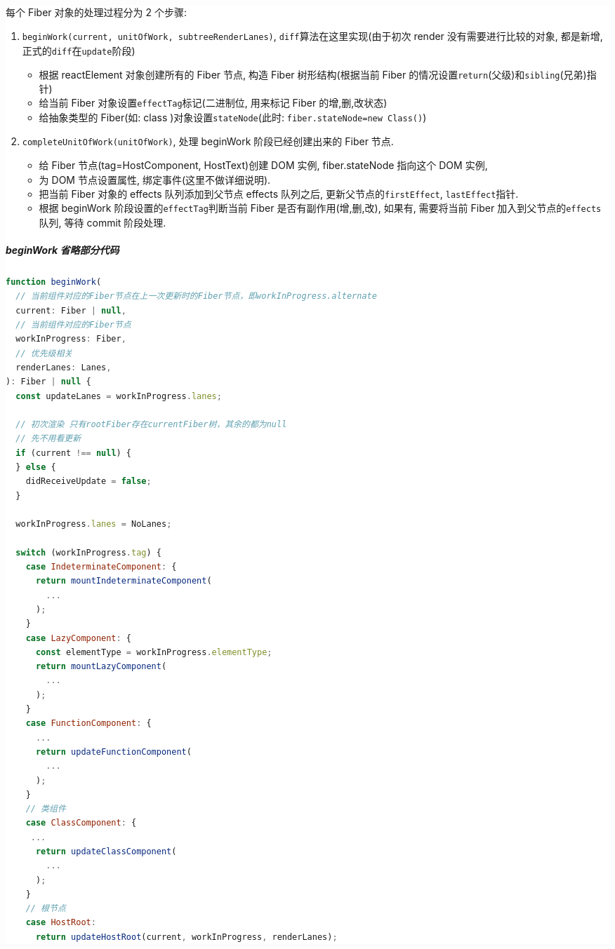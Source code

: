 每个 Fiber 对象的处理过程分为 2 个步骤:

1. `beginWork(current, unitOfWork, subtreeRenderLanes)`, `diff`算法在这里实现(由于初次 render 没有需要进行比较的对象, 都是新增, 正式的`diff`在`update`阶段)

   - 根据 reactElement 对象创建所有的 Fiber 节点, 构造 Fiber 树形结构(根据当前 Fiber 的情况设置`return`(父级)和`sibling`(兄弟)指针)
   - 给当前 Fiber 对象设置`effectTag`标记(二进制位, 用来标记 Fiber 的增,删,改状态)
   - 给抽象类型的 Fiber(如: class )对象设置`stateNode`(此时: `fiber.stateNode=new Class()`)

2. `completeUnitOfWork(unitOfWork)`, 处理 beginWork 阶段已经创建出来的 Fiber 节点.
   - 给 Fiber 节点(tag=HostComponent, HostText)创建 DOM 实例, fiber.stateNode 指向这个 DOM 实例,
   - 为 DOM 节点设置属性, 绑定事件(这里不做详细说明).
   - 把当前 Fiber 对象的 effects 队列添加到父节点 effects 队列之后, 更新父节点的`firstEffect`, `lastEffect`指针.
   - 根据 beginWork 阶段设置的`effectTag`判断当前 Fiber 是否有副作用(增,删,改), 如果有, 需要将当前 Fiber 加入到父节点的`effects`队列, 等待 commit 阶段处理.

##### beginWork 省略部分代码
```js
function beginWork(
  // 当前组件对应的Fiber节点在上一次更新时的Fiber节点，即workInProgress.alternate
  current: Fiber | null,
  // 当前组件对应的Fiber节点
  workInProgress: Fiber,
  // 优先级相关
  renderLanes: Lanes,
): Fiber | null {
  const updateLanes = workInProgress.lanes;

  // 初次渲染 只有rootFiber存在currentFiber树，其余的都为null
  // 先不用看更新
  if (current !== null) {
  } else {
    didReceiveUpdate = false;
  }

  workInProgress.lanes = NoLanes;

  switch (workInProgress.tag) {
    case IndeterminateComponent: {
      return mountIndeterminateComponent(
        ...
      );
    }
    case LazyComponent: {
      const elementType = workInProgress.elementType;
      return mountLazyComponent(
        ...
      );
    }
    case FunctionComponent: {
      ...
      return updateFunctionComponent(
        ...
      );
    }
    // 类组件
    case ClassComponent: {
     ...
      return updateClassComponent(
        ...
      );
    }
    // 根节点
    case HostRoot:
      return updateHostRoot(current, workInProgress, renderLanes);
```